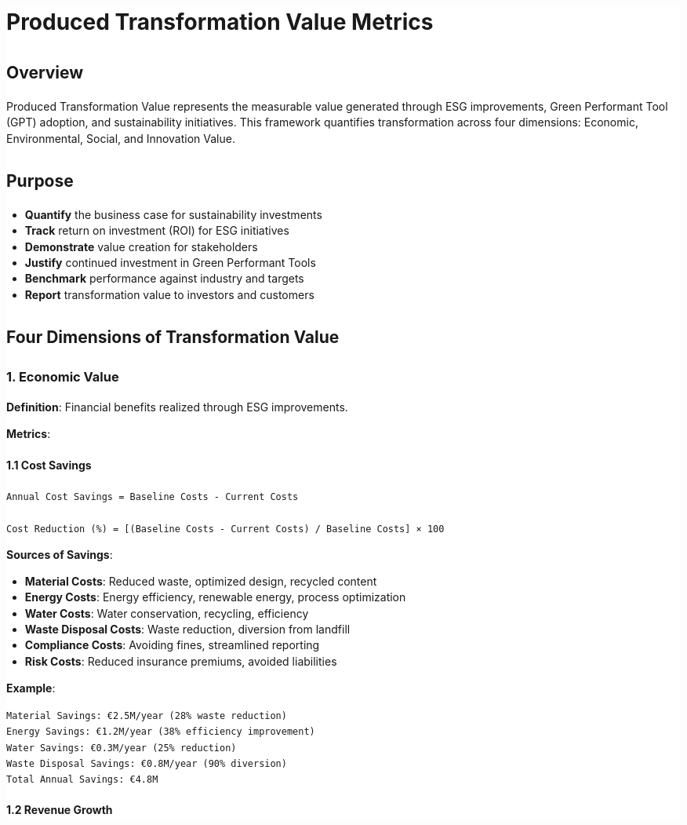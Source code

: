 # Produced Transformation Value Metrics

## Overview

Produced Transformation Value represents the measurable value generated through ESG improvements, Green Performant Tool (GPT) adoption, and sustainability initiatives. This framework quantifies transformation across four dimensions: Economic, Environmental, Social, and Innovation Value.

## Purpose

- **Quantify** the business case for sustainability investments
- **Track** return on investment (ROI) for ESG initiatives
- **Demonstrate** value creation for stakeholders
- **Justify** continued investment in Green Performant Tools
- **Benchmark** performance against industry and targets
- **Report** transformation value to investors and customers

## Four Dimensions of Transformation Value

### 1. Economic Value

**Definition**: Financial benefits realized through ESG improvements.

**Metrics**:

#### 1.1 Cost Savings

```
Annual Cost Savings = Baseline Costs - Current Costs

Cost Reduction (%) = [(Baseline Costs - Current Costs) / Baseline Costs] × 100
```

**Sources of Savings**:
- **Material Costs**: Reduced waste, optimized design, recycled content
- **Energy Costs**: Energy efficiency, renewable energy, process optimization
- **Water Costs**: Water conservation, recycling, efficiency
- **Waste Disposal Costs**: Waste reduction, diversion from landfill
- **Compliance Costs**: Avoiding fines, streamlined reporting
- **Risk Costs**: Reduced insurance premiums, avoided liabilities

**Example**:
```
Material Savings: €2.5M/year (28% waste reduction)
Energy Savings: €1.2M/year (38% efficiency improvement)
Water Savings: €0.3M/year (25% reduction)
Waste Disposal Savings: €0.8M/year (90% diversion)
Total Annual Savings: €4.8M
```

#### 1.2 Revenue Growth
